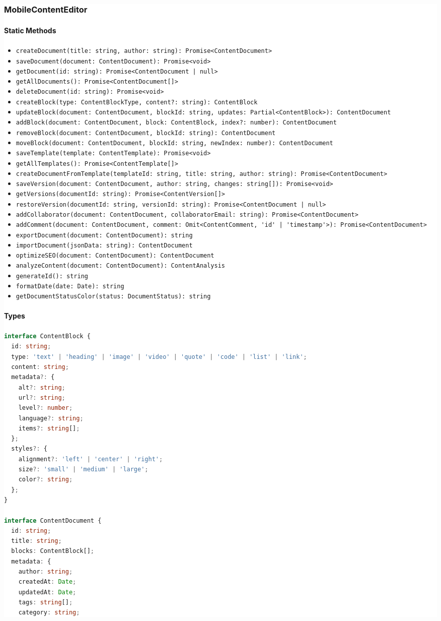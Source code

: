 ### MobileContentEditor

#### Static Methods

- `createDocument(title: string, author: string): Promise<ContentDocument>`
- `saveDocument(document: ContentDocument): Promise<void>`
- `getDocument(id: string): Promise<ContentDocument | null>`
- `getAllDocuments(): Promise<ContentDocument[]>`
- `deleteDocument(id: string): Promise<void>`
- `createBlock(type: ContentBlockType, content?: string): ContentBlock`
- `updateBlock(document: ContentDocument, blockId: string, updates: Partial<ContentBlock>): ContentDocument`
- `addBlock(document: ContentDocument, block: ContentBlock, index?: number): ContentDocument`
- `removeBlock(document: ContentDocument, blockId: string): ContentDocument`
- `moveBlock(document: ContentDocument, blockId: string, newIndex: number): ContentDocument`
- `saveTemplate(template: ContentTemplate): Promise<void>`
- `getAllTemplates(): Promise<ContentTemplate[]>`
- `createDocumentFromTemplate(templateId: string, title: string, author: string): Promise<ContentDocument>`
- `saveVersion(document: ContentDocument, author: string, changes: string[]): Promise<void>`
- `getVersions(documentId: string): Promise<ContentVersion[]>`
- `restoreVersion(documentId: string, versionId: string): Promise<ContentDocument | null>`
- `addCollaborator(document: ContentDocument, collaboratorEmail: string): Promise<ContentDocument>`
- `addComment(document: ContentDocument, comment: Omit<ContentComment, 'id' | 'timestamp'>): Promise<ContentDocument>`
- `exportDocument(document: ContentDocument): string`
- `importDocument(jsonData: string): ContentDocument`
- `optimizeSEO(document: ContentDocument): ContentDocument`
- `analyzeContent(document: ContentDocument): ContentAnalysis`
- `generateId(): string`
- `formatDate(date: Date): string`
- `getDocumentStatusColor(status: DocumentStatus): string`

#### Types

```typescript
interface ContentBlock {
  id: string;
  type: 'text' | 'heading' | 'image' | 'video' | 'quote' | 'code' | 'list' | 'link';
  content: string;
  metadata?: {
    alt?: string;
    url?: string;
    level?: number;
    language?: string;
    items?: string[];
  };
  styles?: {
    alignment?: 'left' | 'center' | 'right';
    size?: 'small' | 'medium' | 'large';
    color?: string;
  };
}

interface ContentDocument {
  id: string;
  title: string;
  blocks: ContentBlock[];
  metadata: {
    author: string;
    createdAt: Date;
    updatedAt: Date;
    tags: string[];
    category: string;
```